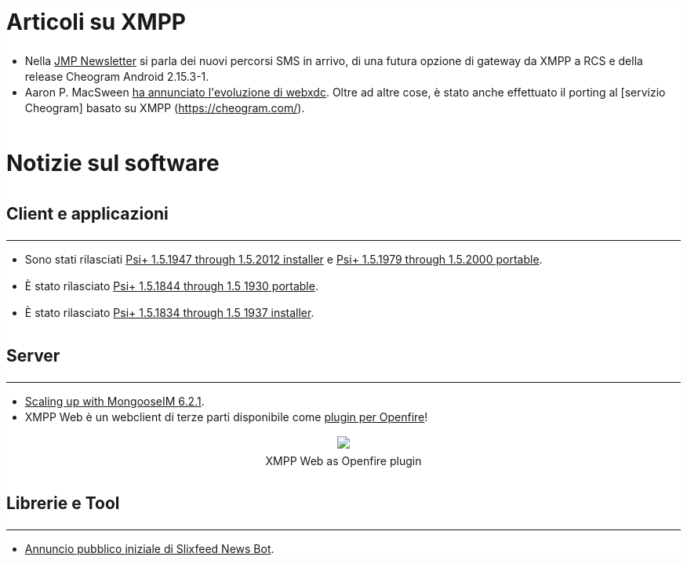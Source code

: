 # Articoli su XMPP

- Nella [JMP Newsletter](http://blog.jmp.chat/b/may-newsletter-2024) si parla dei nuovi percorsi SMS in arrivo, di una futura opzione di gateway da XMPP a RCS e della release Cheogram Android 2.15.3-1.
- Aaron P. MacSween [ha annunciato l'evoluzione di webxdc](https://cryptography.dog/blog/announcing-webxdc-evolve/). Oltre ad altre cose, è stato anche effettuato il porting al [servizio Cheogram] basato su XMPP (https://cheogram.com/).


# Notizie sul software

## Client e applicazioni

***

- Sono stati rilasciati [Psi+ 1.5.1947 through 1.5.2012 installer](https://sourceforge.net/projects/psiplus/files/Windows/Personal-Builds/KukuRuzo/) e [Psi+ 1.5.1979 through 1.5.2000 portable](https://sourceforge.net/projects/psiplus/files/Windows/Personal-Builds/tehnick/).
    

- È stato rilasciato [Psi+ 1.5.1844 through 1.5 1930 portable](https://sourceforge.net/projects/psiplus/files/Windows/Personal-Builds/tehnick/).
- È stato rilasciato [Psi+ 1.5.1834 through 1.5 1937 installer](https://sourceforge.net/projects/psiplus/files/Windows/Personal-Builds/KukuRuzo/).



## Server

***

- [Scaling up with MongooseIM 6.2.1](https://xmpp.org/2024/05/scaling-up-with-mongooseim-6.2.1/).
- XMPP Web è un webclient di terze parti disponibile come [plugin per Openfire](https://discourse.igniterealtime.org/t/new-openfire-plugin-xmpp-web/93982)!


<center>
<figure>
  <img src="/images/xmpp/2024/05-2024/openfire_xmpp_web.png">
  <figcaption>XMPP Web as Openfire plugin</figcaption>
</figure>
</center>


## Librerie e Tool

***

- [Annuncio pubblico iniziale di Slixfeed News Bot](https://slixfeed.woodpeckersnest.space/posts/slixfeed-news-bot/).
